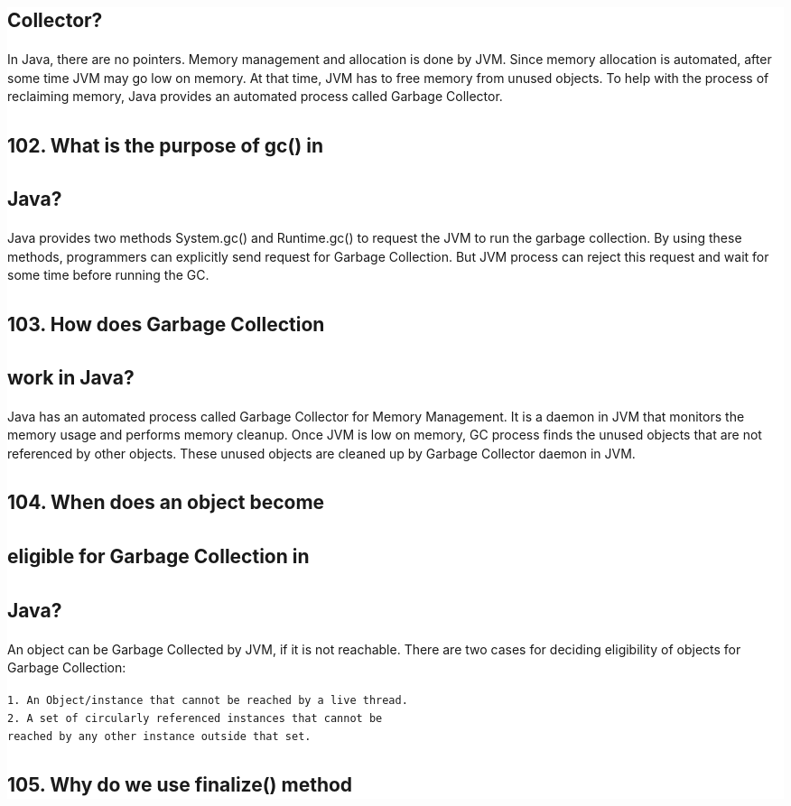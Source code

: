 ## Collector?

In Java, there are no pointers. Memory management and allocation
is done by JVM. Since memory allocation is automated, after some
time JVM may go low on memory. At that time, JVM has to free
memory from unused objects. To help with the process of
reclaiming memory, Java provides an automated process called
Garbage Collector.


## 102. What is the purpose of gc() in

## Java?

Java provides two methods System.gc() and Runtime.gc() to request
the JVM to run the garbage collection. By using these methods,
programmers can explicitly send request for Garbage Collection.
But JVM process can reject this request and wait for some time
before running the GC.


## 103. How does Garbage Collection

## work in Java?

Java has an automated process called Garbage Collector for
Memory Management. It is a daemon in JVM that monitors the
memory usage and performs memory cleanup. Once JVM is low on
memory, GC process finds the unused objects that are not
referenced by other objects. These unused objects are cleaned up by
Garbage Collector daemon in JVM.


## 104. When does an object become

## eligible for Garbage Collection in

## Java?

An object can be Garbage Collected by JVM, if it is not reachable.
There are two cases for deciding eligibility of objects for Garbage
Collection:

```
1. An Object/instance that cannot be reached by a live thread.
2. A set of circularly referenced instances that cannot be
reached by any other instance outside that set.
```

## 105. Why do we use finalize() method
